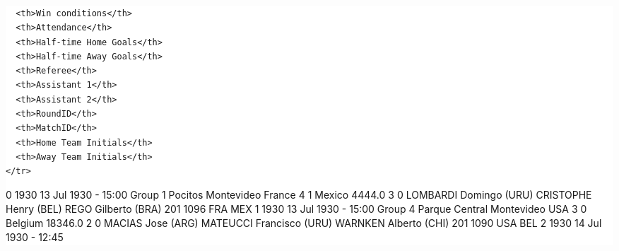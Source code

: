       <th>Win conditions</th>
      <th>Attendance</th>
      <th>Half-time Home Goals</th>
      <th>Half-time Away Goals</th>
      <th>Referee</th>
      <th>Assistant 1</th>
      <th>Assistant 2</th>
      <th>RoundID</th>
      <th>MatchID</th>
      <th>Home Team Initials</th>
      <th>Away Team Initials</th>
    </tr>
  </thead>
  <tbody>
    <tr>
      <th>0</th>
      <td>1930</td>
      <td>13 Jul 1930 - 15:00</td>
      <td>Group 1</td>
      <td>Pocitos</td>
      <td>Montevideo</td>
      <td>France</td>
      <td>4</td>
      <td>1</td>
      <td>Mexico</td>
      <td></td>
      <td>4444.0</td>
      <td>3</td>
      <td>0</td>
      <td>LOMBARDI Domingo (URU)</td>
      <td>CRISTOPHE Henry (BEL)</td>
      <td>REGO Gilberto (BRA)</td>
      <td>201</td>
      <td>1096</td>
      <td>FRA</td>
      <td>MEX</td>
    </tr>
    <tr>
      <th>1</th>
      <td>1930</td>
      <td>13 Jul 1930 - 15:00</td>
      <td>Group 4</td>
      <td>Parque Central</td>
      <td>Montevideo</td>
      <td>USA</td>
      <td>3</td>
      <td>0</td>
      <td>Belgium</td>
      <td></td>
      <td>18346.0</td>
      <td>2</td>
      <td>0</td>
      <td>MACIAS Jose (ARG)</td>
      <td>MATEUCCI Francisco (URU)</td>
      <td>WARNKEN Alberto (CHI)</td>
      <td>201</td>
      <td>1090</td>
      <td>USA</td>
      <td>BEL</td>
    </tr>
    <tr>
      <th>2</th>
      <td>1930</td>
      <td>14 Jul 1930 - 12:45</td>